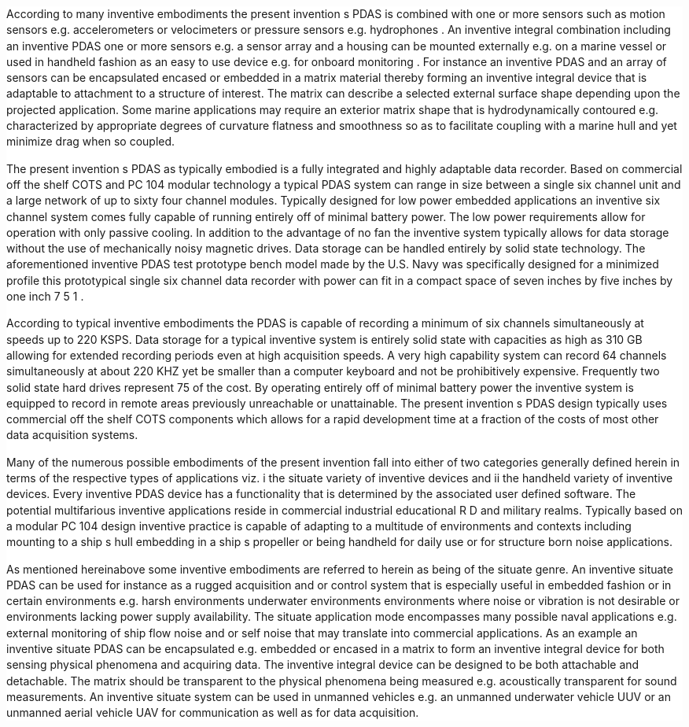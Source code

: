 According to many inventive embodiments the present invention s PDAS is combined with one or more sensors such as motion sensors e.g. accelerometers or velocimeters or pressure sensors e.g. hydrophones . An inventive integral combination including an inventive PDAS one or more sensors e.g. a sensor array and a housing can be mounted externally e.g. on a marine vessel or used in handheld fashion as an easy to use device e.g. for onboard monitoring . For instance an inventive PDAS and an array of sensors can be encapsulated encased or embedded in a matrix material thereby forming an inventive integral device that is adaptable to attachment to a structure of interest. The matrix can describe a selected external surface shape depending upon the projected application. Some marine applications may require an exterior matrix shape that is hydrodynamically contoured e.g. characterized by appropriate degrees of curvature flatness and smoothness so as to facilitate coupling with a marine hull and yet minimize drag when so coupled.

The present invention s PDAS as typically embodied is a fully integrated and highly adaptable data recorder. Based on commercial off the shelf COTS and PC 104 modular technology a typical PDAS system can range in size between a single six channel unit and a large network of up to sixty four channel modules. Typically designed for low power embedded applications an inventive six channel system comes fully capable of running entirely off of minimal battery power. The low power requirements allow for operation with only passive cooling. In addition to the advantage of no fan the inventive system typically allows for data storage without the use of mechanically noisy magnetic drives. Data storage can be handled entirely by solid state technology. The aforementioned inventive PDAS test prototype bench model made by the U.S. Navy was specifically designed for a minimized profile this prototypical single six channel data recorder with power can fit in a compact space of seven inches by five inches by one inch 7 5 1 .

According to typical inventive embodiments the PDAS is capable of recording a minimum of six channels simultaneously at speeds up to 220 KSPS. Data storage for a typical inventive system is entirely solid state with capacities as high as 310 GB allowing for extended recording periods even at high acquisition speeds. A very high capability system can record 64 channels simultaneously at about 220 KHZ yet be smaller than a computer keyboard and not be prohibitively expensive. Frequently two solid state hard drives represent 75 of the cost. By operating entirely off of minimal battery power the inventive system is equipped to record in remote areas previously unreachable or unattainable. The present invention s PDAS design typically uses commercial off the shelf COTS components which allows for a rapid development time at a fraction of the costs of most other data acquisition systems.

Many of the numerous possible embodiments of the present invention fall into either of two categories generally defined herein in terms of the respective types of applications viz. i the situate variety of inventive devices and ii the handheld variety of inventive devices. Every inventive PDAS device has a functionality that is determined by the associated user defined software. The potential multifarious inventive applications reside in commercial industrial educational R D and military realms. Typically based on a modular PC 104 design inventive practice is capable of adapting to a multitude of environments and contexts including mounting to a ship s hull embedding in a ship s propeller or being handheld for daily use or for structure born noise applications.

As mentioned hereinabove some inventive embodiments are referred to herein as being of the situate genre. An inventive situate PDAS can be used for instance as a rugged acquisition and or control system that is especially useful in embedded fashion or in certain environments e.g. harsh environments underwater environments environments where noise or vibration is not desirable or environments lacking power supply availability. The situate application mode encompasses many possible naval applications e.g. external monitoring of ship flow noise and or self noise that may translate into commercial applications. As an example an inventive situate PDAS can be encapsulated e.g. embedded or encased in a matrix to form an inventive integral device for both sensing physical phenomena and acquiring data. The inventive integral device can be designed to be both attachable and detachable. The matrix should be transparent to the physical phenomena being measured e.g. acoustically transparent for sound measurements. An inventive situate system can be used in unmanned vehicles e.g. an unmanned underwater vehicle UUV or an unmanned aerial vehicle UAV for communication as well as for data acquisition.

